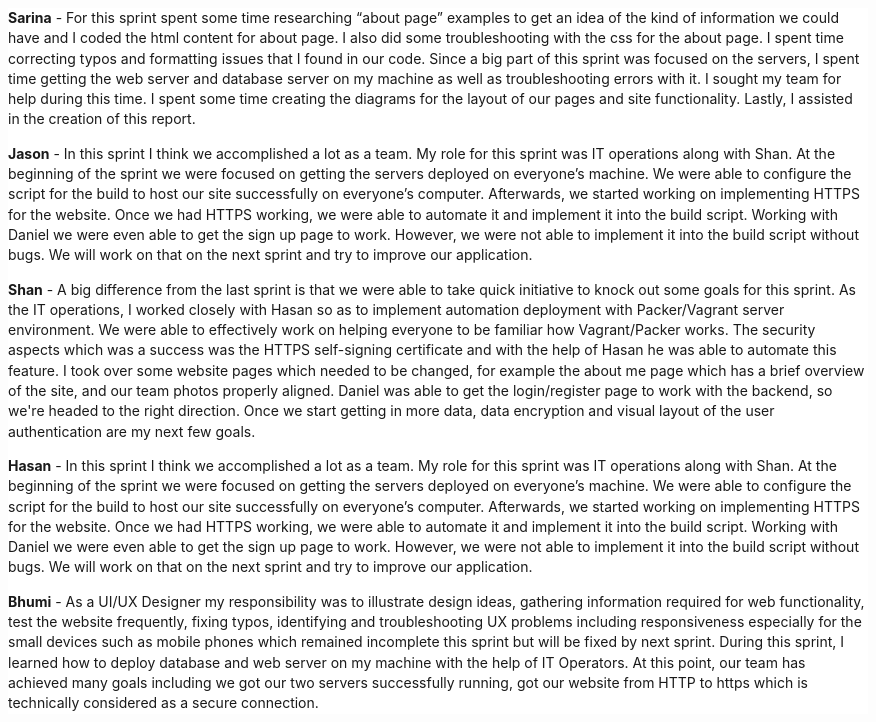 **Sarina** - For this sprint spent some time researching “about page” examples to get an idea of the kind of information we could have and I coded the html content for about page. I also did some troubleshooting with the css for the about page. I spent time correcting typos and formatting issues that I found in our code. Since a big part of this sprint was focused on the servers, I spent time getting the web server and database server on my machine as well as troubleshooting errors with it. I sought my team for help during this time. I spent some time creating the diagrams for the layout of our pages and site functionality. Lastly, I assisted in the creation of this report.

**Jason** - In this sprint I think we accomplished a lot as a team. My role for this sprint was IT operations along with Shan.  At the beginning of the sprint we were focused on getting the servers deployed on everyone’s machine. We were able to configure the script for the build to host our site successfully on everyone’s computer. Afterwards, we started working on implementing HTTPS for the website. Once we had HTTPS working, we were able to automate it and implement it into the build script. Working with Daniel we were even able to get the sign up page to work. However, we were not able to implement it into the build script without bugs. We will work on that on the next sprint and try to improve our application.  

**Shan** -  A big difference from the last sprint is that we were able to take quick initiative to knock out some goals for this sprint. As the IT operations, I worked closely with Hasan so as to implement automation deployment with Packer/Vagrant server environment. We were able to effectively work on helping everyone to be familiar how Vagrant/Packer works. The security aspects which was a success was the HTTPS self-signing certificate and with the help of Hasan he was able to automate this feature. I took over some website pages which needed to be changed, for example the about me page which has a brief overview of the site, and our team photos properly aligned. Daniel was able to get the login/register page to work with the backend, so we're headed to the right direction. Once we start getting in more data, data encryption and visual layout of the user authentication are my next few goals.

**Hasan** - In this sprint I think we accomplished a lot as a team. My role for this sprint was IT operations along with Shan.  At the beginning of the sprint we were focused on getting the servers deployed on everyone’s machine. We were able to configure the script for the build to host our site successfully on everyone’s computer. Afterwards, we started working on implementing HTTPS for the website. Once we had HTTPS working, we were able to automate it and implement it into the build script. Working with Daniel we were even able to get the sign up page to work. However, we were not able to implement it into the build script without bugs. We will work on that on the next sprint and try to improve our application.  

**Bhumi** - As a UI/UX Designer my responsibility was to illustrate design ideas, gathering information required for web functionality, test the website frequently, fixing typos, identifying and troubleshooting UX problems including responsiveness especially for the small devices such as mobile phones which remained incomplete this sprint but will be fixed by next sprint. During this sprint, I learned how to deploy database and web server on my machine with the help of IT Operators. At this point, our team has achieved many goals including we got our two servers successfully running, got our website from HTTP to https which is technically considered as a secure connection.
